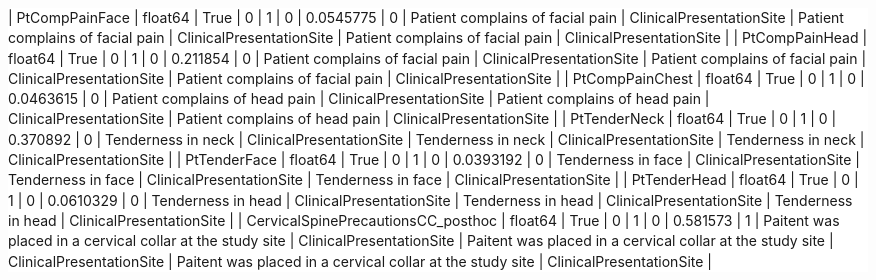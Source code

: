 | PtCompPainFace                        | float64 | True     |           0 |     1 |     0 |   0.0545775   |        0 | Patient complains of facial pain                                                                                                                                                           | ClinicalPresentationSite | Patient complains of facial pain                                                                                                                                                           | ClinicalPresentationSite | Patient complains of facial pain                                                                                                                                                           | ClinicalPresentationSite |
| PtCompPainHead                        | float64 | True     |           0 |     1 |     0 |   0.211854    |        0 | Patient complains of facial pain                                                                                                                                                           | ClinicalPresentationSite | Patient complains of facial pain                                                                                                                                                           | ClinicalPresentationSite | Patient complains of facial pain                                                                                                                                                           | ClinicalPresentationSite |
| PtCompPainChest                       | float64 | True     |           0 |     1 |     0 |   0.0463615   |        0 | Patient complains of head pain                                                                                                                                                             | ClinicalPresentationSite | Patient complains of head pain                                                                                                                                                             | ClinicalPresentationSite | Patient complains of head pain                                                                                                                                                             | ClinicalPresentationSite |
| PtTenderNeck                          | float64 | True     |           0 |     1 |     0 |   0.370892    |        0 | Tenderness in neck                                                                                                                                                                         | ClinicalPresentationSite | Tenderness in neck                                                                                                                                                                         | ClinicalPresentationSite | Tenderness in neck                                                                                                                                                                         | ClinicalPresentationSite |
| PtTenderFace                          | float64 | True     |           0 |     1 |     0 |   0.0393192   |        0 | Tenderness in face                                                                                                                                                                         | ClinicalPresentationSite | Tenderness in face                                                                                                                                                                         | ClinicalPresentationSite | Tenderness in face                                                                                                                                                                         | ClinicalPresentationSite |
| PtTenderHead                          | float64 | True     |           0 |     1 |     0 |   0.0610329   |        0 | Tenderness in head                                                                                                                                                                         | ClinicalPresentationSite | Tenderness in head                                                                                                                                                                         | ClinicalPresentationSite | Tenderness in head                                                                                                                                                                         | ClinicalPresentationSite |
| CervicalSpinePrecautionsCC_posthoc    | float64 | True     |           0 |     1 |     0 |   0.581573    |        1 | Paitent was placed in a cervical collar at the study site                                                                                                                                  | ClinicalPresentationSite | Paitent was placed in a cervical collar at the study site                                                                                                                                  | ClinicalPresentationSite | Paitent was placed in a cervical collar at the study site                                                                                                                                  | ClinicalPresentationSite |